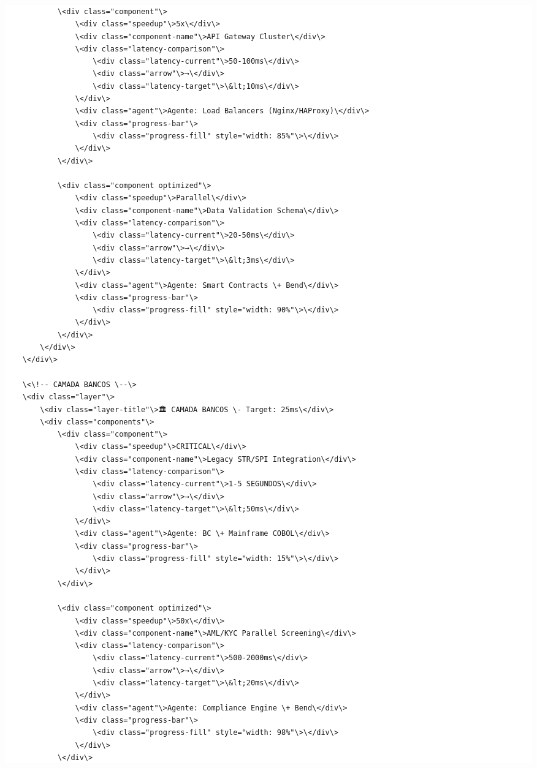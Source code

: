                   
                \<div class="component"\>  
                    \<div class="speedup"\>5x\</div\>  
                    \<div class="component-name"\>API Gateway Cluster\</div\>  
                    \<div class="latency-comparison"\>  
                        \<div class="latency-current"\>50-100ms\</div\>  
                        \<div class="arrow"\>→\</div\>  
                        \<div class="latency-target"\>\&lt;10ms\</div\>  
                    \</div\>  
                    \<div class="agent"\>Agente: Load Balancers (Nginx/HAProxy)\</div\>  
                    \<div class="progress-bar"\>  
                        \<div class="progress-fill" style="width: 85%"\>\</div\>  
                    \</div\>  
                \</div\>  
                  
                \<div class="component optimized"\>  
                    \<div class="speedup"\>Parallel\</div\>  
                    \<div class="component-name"\>Data Validation Schema\</div\>  
                    \<div class="latency-comparison"\>  
                        \<div class="latency-current"\>20-50ms\</div\>  
                        \<div class="arrow"\>→\</div\>  
                        \<div class="latency-target"\>\&lt;3ms\</div\>  
                    \</div\>  
                    \<div class="agent"\>Agente: Smart Contracts \+ Bend\</div\>  
                    \<div class="progress-bar"\>  
                        \<div class="progress-fill" style="width: 90%"\>\</div\>  
                    \</div\>  
                \</div\>  
            \</div\>  
        \</div\>

        \<\!-- CAMADA BANCOS \--\>  
        \<div class="layer"\>  
            \<div class="layer-title"\>🏛️ CAMADA BANCOS \- Target: 25ms\</div\>  
            \<div class="components"\>  
                \<div class="component"\>  
                    \<div class="speedup"\>CRITICAL\</div\>  
                    \<div class="component-name"\>Legacy STR/SPI Integration\</div\>  
                    \<div class="latency-comparison"\>  
                        \<div class="latency-current"\>1-5 SEGUNDOS\</div\>  
                        \<div class="arrow"\>→\</div\>  
                        \<div class="latency-target"\>\&lt;50ms\</div\>  
                    \</div\>  
                    \<div class="agent"\>Agente: BC \+ Mainframe COBOL\</div\>  
                    \<div class="progress-bar"\>  
                        \<div class="progress-fill" style="width: 15%"\>\</div\>  
                    \</div\>  
                \</div\>  
                  
                \<div class="component optimized"\>  
                    \<div class="speedup"\>50x\</div\>  
                    \<div class="component-name"\>AML/KYC Parallel Screening\</div\>  
                    \<div class="latency-comparison"\>  
                        \<div class="latency-current"\>500-2000ms\</div\>  
                        \<div class="arrow"\>→\</div\>  
                        \<div class="latency-target"\>\&lt;20ms\</div\>  
                    \</div\>  
                    \<div class="agent"\>Agente: Compliance Engine \+ Bend\</div\>  
                    \<div class="progress-bar"\>  
                        \<div class="progress-fill" style="width: 98%"\>\</div\>  
                    \</div\>  
                \</div\>  
                  